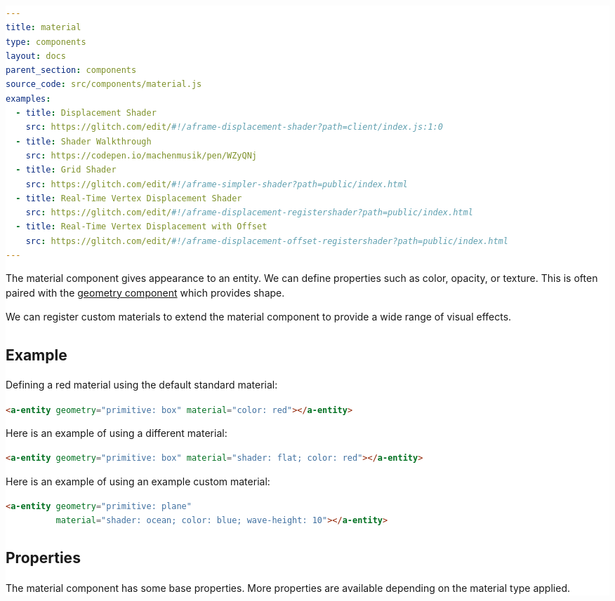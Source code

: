 ```yaml
---
title: material
type: components
layout: docs
parent_section: components
source_code: src/components/material.js
examples:
  - title: Displacement Shader
    src: https://glitch.com/edit/#!/aframe-displacement-shader?path=client/index.js:1:0
  - title: Shader Walkthrough
    src: https://codepen.io/machenmusik/pen/WZyQNj
  - title: Grid Shader
    src: https://glitch.com/edit/#!/aframe-simpler-shader?path=public/index.html
  - title: Real-Time Vertex Displacement Shader
    src: https://glitch.com/edit/#!/aframe-displacement-registershader?path=public/index.html
  - title: Real-Time Vertex Displacement with Offset
    src: https://glitch.com/edit/#!/aframe-displacement-offset-registershader?path=public/index.html
---
```


[fog]: ./fog.md
[geometry]: ./geometry.md

The material component gives appearance to an entity. We can define properties
such as color, opacity, or texture. This is often paired with the [geometry
component][geometry] which provides shape.

We can register custom materials to extend the material component to provide a
wide range of visual effects.



## Example

Defining a red material using the default standard material:

```html
<a-entity geometry="primitive: box" material="color: red"></a-entity>
```

Here is an example of using a different material:

```html
<a-entity geometry="primitive: box" material="shader: flat; color: red"></a-entity>
```

Here is an example of using an example custom material:

```html
<a-entity geometry="primitive: plane"
          material="shader: ocean; color: blue; wave-height: 10"></a-entity>
```

## Properties

[flat]: #flat
[standard]: #standard

The material component has some base properties. More properties are available
depending on the material type applied.


[threestandardmaterial]: https://threejs.org/docs/#api/materials/MeshStandardMaterial
[basic]: https://threejs.org/docs/#api/materials/MeshBasicMaterial
[asm]: ../core/asset-management-system.md
[startplayback]: https://aframe.io/aframe/examples/test/video/
[videotestcode]: https://github.com/aframevr/aframe/blob/master/examples/test/video/index.html
[videoplaycomponent]: https://github.com/aframevr/aframe/blob/master/examples/js/play-on-click.js
[mediaplayback]: https://developer.mozilla.org/docs/Web/Guide/HTML/Using_HTML5_audio_and_video#Controlling_media_playback
[render-order component]: https://github.com/supermedium/superframe/tree/master/components/render-order#aframe-render-order-component
[example]: https://codepen.io/machenmusik/pen/WZyQNj
[rawshader]: https://threejs.org/docs/#api/en/materials/RawShaderMaterial
[shadermaterial]: https://threejs.org/docs/#api/en/materials/ShaderMaterial
[vertexshaderglitch]: https://glitch.com/edit/#!/aframe-displacement-offset-registershader?path=displacement-offset-shader.js:1:0
[shadertoy]: https://shadertoy.com
[shaderfrog]: https://github.com/chenzlabs/aframe-import-shaderfrog